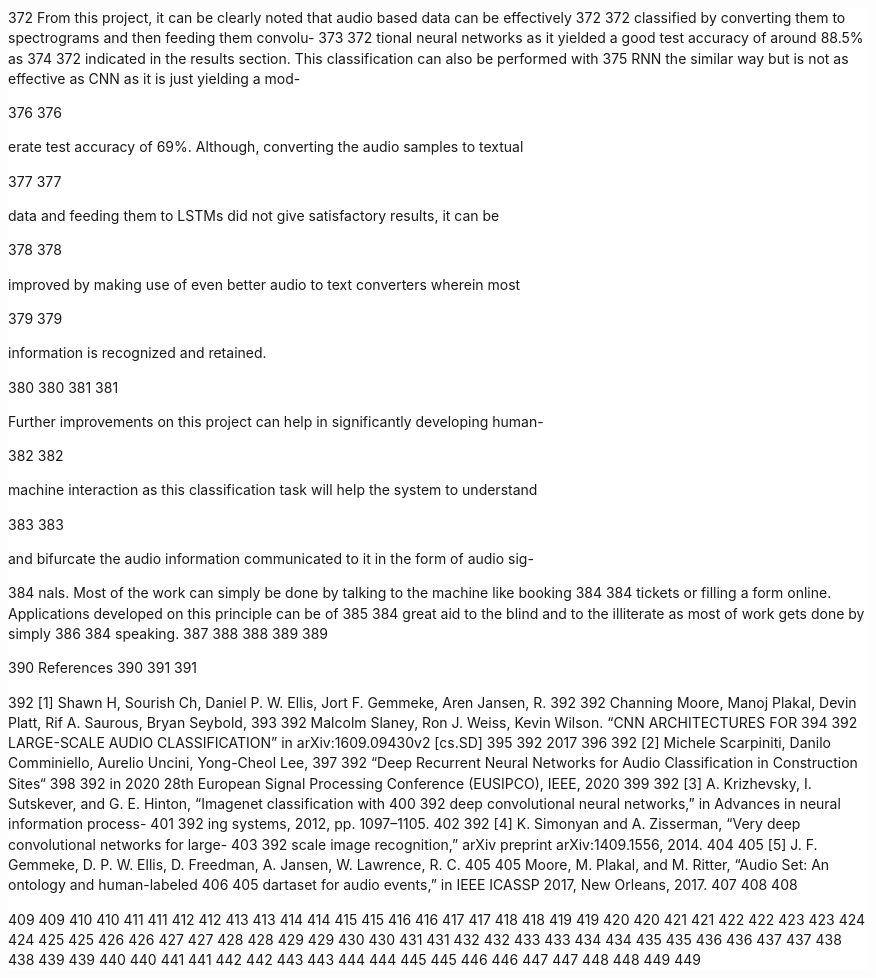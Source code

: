 372  From this project, it can be clearly noted that audio based data can be effectively 372
372  classified by converting them to spectrograms and then feeding them convolu- 373
372  tional neural networks as it yielded a good test accuracy of around 88.5% as 374
372  indicated in the results section. This classification can also be performed with 375 RNN the similar way but is not as effective as CNN as it is just yielding a mod-

376 376

erate test accuracy of 69%. Although, converting the audio samples to textual

377 377

data and feeding them to LSTMs did not give satisfactory results, it can be

378 378

improved by making use of even better audio to text converters wherein most

379 379

information is recognized and retained.

380 380 381 381

Further improvements on this project can help in significantly developing human-

382 382

machine interaction as this classification task will help the system to understand

383 383

and bifurcate the audio information communicated to it in the form of audio sig-

384  nals. Most of the work can simply be done by talking to the machine like booking 384
384  tickets or filling a form online. Applications developed on this principle can be of 385
384  great aid to the blind and to the illiterate as most of work gets done by simply 386
384  speaking. 387 388 388 389 389

390 References 390 391 391

392  [1] Shawn H, Sourish Ch, Daniel P. W. Ellis, Jort F. Gemmeke, Aren Jansen, R. 392
392  Channing Moore, Manoj Plakal, Devin Platt, Rif A. Saurous, Bryan Seybold, 393
392  Malcolm Slaney, Ron J. Weiss, Kevin Wilson. “CNN ARCHITECTURES FOR 394
392  LARGE-SCALE AUDIO CLASSIFICATION” in arXiv:1609.09430v2 [cs.SD] 395
392  2017 396
392  [2] Michele Scarpiniti, Danilo Comminiello, Aurelio Uncini, Yong-Cheol Lee, 397
392  “Deep Recurrent Neural Networks for Audio Classification in Construction Sites“ 398
392  in 2020 28th European Signal Processing Conference (EUSIPCO), IEEE, 2020 399
392  [3] A. Krizhevsky, I. Sutskever, and G. E. Hinton, “Imagenet classification with 400
392  deep convolutional neural networks,” in Advances in neural information process- 401
392  ing systems, 2012, pp. 1097–1105. 402
392  [4] K. Simonyan and A. Zisserman, “Very deep convolutional networks for large- 403
392  scale image recognition,” arXiv preprint arXiv:1409.1556, 2014. 404
405  [5] J. F. Gemmeke, D. P. W. Ellis, D. Freedman, A. Jansen, W. Lawrence, R. C. 405
405  Moore, M. Plakal, and M. Ritter, “Audio Set: An ontology and human-labeled 406
405  dartaset for audio events,” in IEEE ICASSP 2017, New Orleans, 2017. 407 408 408

409 409 410 410 411 411 412 412 413 413 414 414 415 415 416 416 417 417 418 418 419 419 420 420 421 421 422 422 423 423 424 424 425 425 426 426 427 427 428 428 429 429 430 430 431 431 432 432 433 433 434 434 435 435 436 436 437 437 438 438 439 439 440 440 441 441 442 442 443 443 444 444 445 445 446 446 447 447 448 448 449 449
